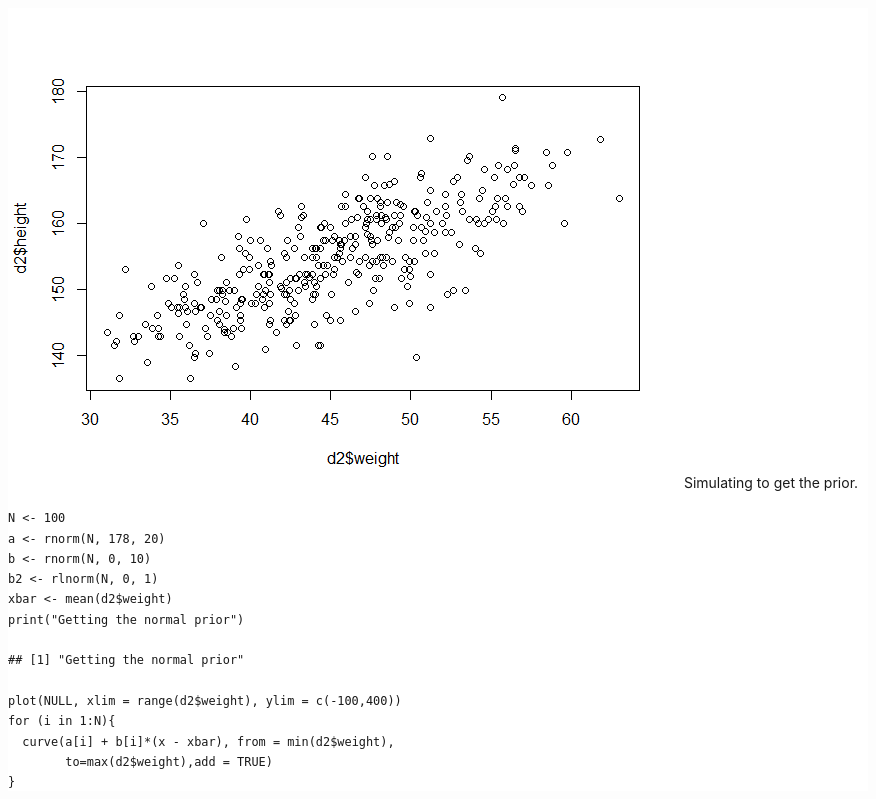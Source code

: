 ![](02-ch_4_files/figure-markdown_strict/unnamed-chunk-8-1.png)
Simulating to get the prior.

    N <- 100
    a <- rnorm(N, 178, 20)
    b <- rnorm(N, 0, 10)
    b2 <- rlnorm(N, 0, 1)
    xbar <- mean(d2$weight)
    print("Getting the normal prior")

    ## [1] "Getting the normal prior"

    plot(NULL, xlim = range(d2$weight), ylim = c(-100,400))
    for (i in 1:N){
      curve(a[i] + b[i]*(x - xbar), from = min(d2$weight), 
            to=max(d2$weight),add = TRUE)
    }

